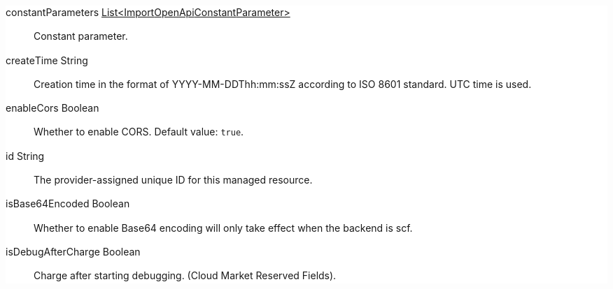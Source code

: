 <a data-swiftype-name="resource-property" data-swiftype-type="text" href="#constantparameters_java" style="color: inherit; text-decoration: inherit;">constant<wbr>Parameters</a>
</span>
        <span class="property-indicator"></span>
        <span class="property-type"><a href="#importopenapiconstantparameter">List&lt;Import<wbr>Open<wbr>Api<wbr>Constant<wbr>Parameter&gt;</a></span>
    </dt>
    <dd><p>Constant parameter.</p>
</dd><dt class="property-"
            title="">
        <span id="createtime_java">
<a data-swiftype-name="resource-property" data-swiftype-type="text" href="#createtime_java" style="color: inherit; text-decoration: inherit;">create<wbr>Time</a>
</span>
        <span class="property-indicator"></span>
        <span class="property-type">String</span>
    </dt>
    <dd><p>Creation time in the format of YYYY-MM-DDThh:mm:ssZ according to ISO 8601 standard. UTC time is used.</p>
</dd><dt class="property-"
            title="">
        <span id="enablecors_java">
<a data-swiftype-name="resource-property" data-swiftype-type="text" href="#enablecors_java" style="color: inherit; text-decoration: inherit;">enable<wbr>Cors</a>
</span>
        <span class="property-indicator"></span>
        <span class="property-type">Boolean</span>
    </dt>
    <dd><p>Whether to enable CORS. Default value: <code>true</code>.</p>
</dd><dt class="property-"
            title="">
        <span id="id_java">
<a data-swiftype-name="resource-property" data-swiftype-type="text" href="#id_java" style="color: inherit; text-decoration: inherit;">id</a>
</span>
        <span class="property-indicator"></span>
        <span class="property-type">String</span>
    </dt>
    <dd><p>The provider-assigned unique ID for this managed resource.</p>
</dd><dt class="property-"
            title="">
        <span id="isbase64encoded_java">
<a data-swiftype-name="resource-property" data-swiftype-type="text" href="#isbase64encoded_java" style="color: inherit; text-decoration: inherit;">is<wbr>Base64Encoded</a>
</span>
        <span class="property-indicator"></span>
        <span class="property-type">Boolean</span>
    </dt>
    <dd><p>Whether to enable Base64 encoding will only take effect when the backend is scf.</p>
</dd><dt class="property-"
            title="">
        <span id="isdebugaftercharge_java">
<a data-swiftype-name="resource-property" data-swiftype-type="text" href="#isdebugaftercharge_java" style="color: inherit; text-decoration: inherit;">is<wbr>Debug<wbr>After<wbr>Charge</a>
</span>
        <span class="property-indicator"></span>
        <span class="property-type">Boolean</span>
    </dt>
    <dd><p>Charge after starting debugging. (Cloud Market Reserved Fields).</p>
</dd><dt class="property-"
            title="">
        <span id="isdeleteresponseerrorcodes_java">